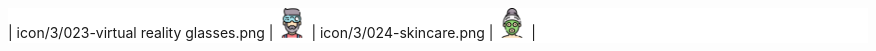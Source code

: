 | icon/3/023-virtual reality glasses.png | <img width="30" height="30" src="./icon/3/023-virtual reality glasses.png" /> | icon/3/024-skincare.png | <img width="30" height="30" src="./icon/3/024-skincare.png" /> |